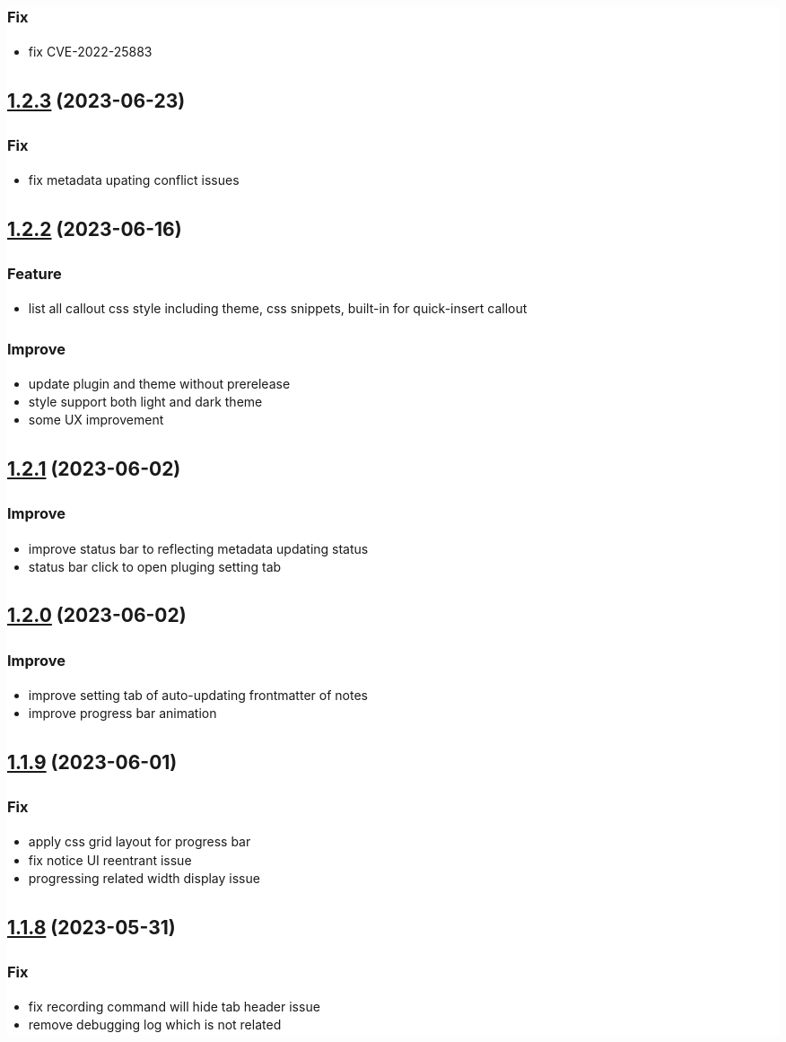 ### Fix
- fix CVE-2022-25883

## [1.2.3](https://github.com/edonyzpc/personal-assistant/compare/1.2.2...1.2.3) (2023-06-23)
### Fix
- fix metadata upating conflict issues

## [1.2.2](https://github.com/edonyzpc/personal-assistant/compare/1.2.1...1.2.2) (2023-06-16)
### Feature
- list all callout css style including theme, css snippets, built-in for quick-insert callout
### Improve
- update plugin and theme without prerelease
- style support both light and dark theme
- some UX improvement

## [1.2.1](https://github.com/edonyzpc/personal-assistant/compare/1.2.0...1.2.1) (2023-06-02)
### Improve
- improve status bar to reflecting metadata updating status
- status bar click to open pluging setting tab

## [1.2.0](https://github.com/edonyzpc/personal-assistant/compare/1.1.9...1.2.0) (2023-06-02)
### Improve
- improve setting tab of auto-updating frontmatter of notes
- improve progress bar animation

## [1.1.9](https://github.com/edonyzpc/personal-assistant/compare/1.1.8...1.1.9) (2023-06-01)
### Fix
- apply css grid layout for progress bar
- fix notice UI reentrant issue
- progressing related width display issue


## [1.1.8](https://github.com/edonyzpc/personal-assistant/compare/1.1.7...1.1.8) (2023-05-31)
### Fix
- fix recording command will hide tab header issue
- remove debugging log which is not related
